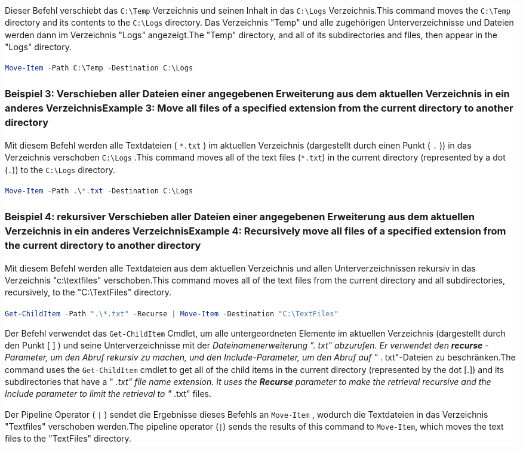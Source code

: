 <span data-ttu-id="f5c64-118">Dieser Befehl verschiebt das `C:\Temp` Verzeichnis und seinen Inhalt in das `C:\Logs` Verzeichnis.</span><span class="sxs-lookup"><span data-stu-id="f5c64-118">This command moves the `C:\Temp` directory and its contents to the `C:\Logs` directory.</span></span>
<span data-ttu-id="f5c64-119">Das Verzeichnis "Temp" und alle zugehörigen Unterverzeichnisse und Dateien werden dann im Verzeichnis "Logs" angezeigt.</span><span class="sxs-lookup"><span data-stu-id="f5c64-119">The "Temp" directory, and all of its subdirectories and files, then appear in the "Logs" directory.</span></span>

```powershell
Move-Item -Path C:\Temp -Destination C:\Logs
```

### <span data-ttu-id="f5c64-120">Beispiel 3: Verschieben aller Dateien einer angegebenen Erweiterung aus dem aktuellen Verzeichnis in ein anderes Verzeichnis</span><span class="sxs-lookup"><span data-stu-id="f5c64-120">Example 3: Move all files of a specified extension from the current directory to another directory</span></span>

<span data-ttu-id="f5c64-121">Mit diesem Befehl werden alle Textdateien ( `*.txt` ) im aktuellen Verzeichnis (dargestellt durch einen Punkt ( `.` )) in das Verzeichnis verschoben `C:\Logs` .</span><span class="sxs-lookup"><span data-stu-id="f5c64-121">This command moves all of the text files (`*.txt`) in the current directory (represented by a dot (`.`)) to the `C:\Logs` directory.</span></span>

```powershell
Move-Item -Path .\*.txt -Destination C:\Logs
```

### <span data-ttu-id="f5c64-122">Beispiel 4: rekursiver Verschieben aller Dateien einer angegebenen Erweiterung aus dem aktuellen Verzeichnis in ein anderes Verzeichnis</span><span class="sxs-lookup"><span data-stu-id="f5c64-122">Example 4: Recursively move all files of a specified extension from the current directory to another directory</span></span>

<span data-ttu-id="f5c64-123">Mit diesem Befehl werden alle Textdateien aus dem aktuellen Verzeichnis und allen Unterverzeichnissen rekursiv in das Verzeichnis "c:\textfiles" verschoben.</span><span class="sxs-lookup"><span data-stu-id="f5c64-123">This command moves all of the text files from the current directory and all subdirectories, recursively, to the "C:\TextFiles" directory.</span></span>

```powershell
Get-ChildItem -Path ".\*.txt" -Recurse | Move-Item -Destination "C:\TextFiles"
```

<span data-ttu-id="f5c64-124">Der Befehl verwendet das `Get-ChildItem` Cmdlet, um alle untergeordneten Elemente im aktuellen Verzeichnis (dargestellt durch den Punkt \[ \] ) und seine Unterverzeichnisse mit der *Dateinamenerweiterung ". txt" abzurufen. Er verwendet den **recurse** -Parameter, um den Abruf rekursiv zu machen, und den Include-Parameter, um den Abruf auf "* . txt"-Dateien zu beschränken.</span><span class="sxs-lookup"><span data-stu-id="f5c64-124">The command uses the `Get-ChildItem` cmdlet to get all of the child items in the current directory (represented by the dot \[.\]) and its subdirectories that have a " *.txt" file name extension. It uses the **Recurse** parameter to make the retrieval recursive and the Include parameter to limit the retrieval to "* .txt" files.</span></span>

<span data-ttu-id="f5c64-125">Der Pipeline Operator ( `|` ) sendet die Ergebnisse dieses Befehls an `Move-Item` , wodurch die Textdateien in das Verzeichnis "Textfiles" verschoben werden.</span><span class="sxs-lookup"><span data-stu-id="f5c64-125">The pipeline operator (`|`) sends the results of this command to `Move-Item`, which moves the text files to the "TextFiles" directory.</span></span>
